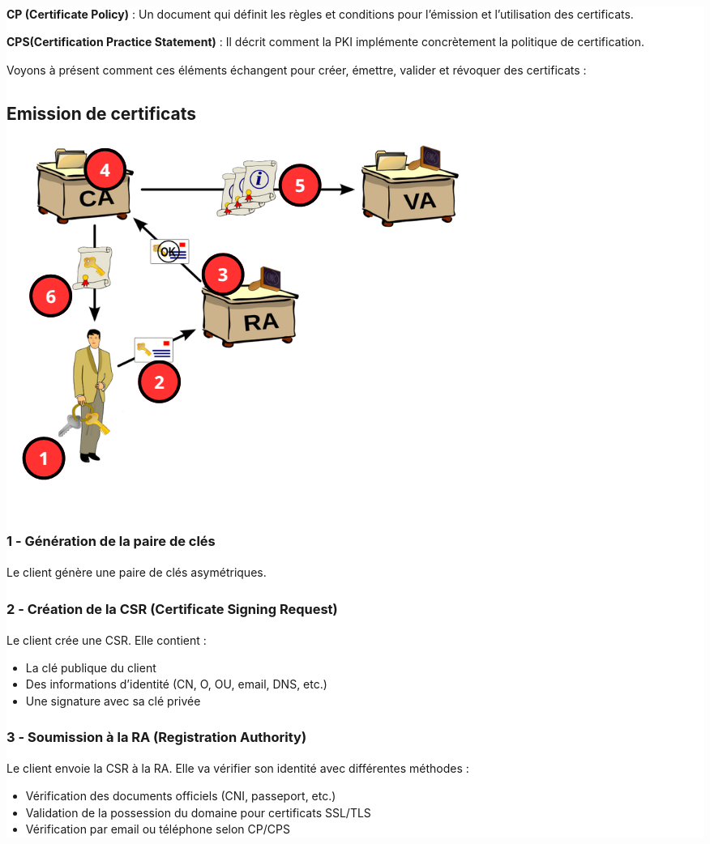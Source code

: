 **CP (Certificate Policy)** : Un document qui définit les règles et conditions pour l’émission et l’utilisation des certificats.  

**CPS(Certification Practice Statement)**   : Il décrit comment la PKI implémente concrètement la politique de certification.


Voyons à présent comment ces éléments échangent pour créer, émettre, valider et révoquer des certificats :  

## Emission de certificats

![PKI CSR](assets/PKI_wiki.png)

### 1️ - Génération de la paire de clés

Le client génère une paire de clés asymétriques.  

### 2️ - Création de la CSR (Certificate Signing Request)
Le client crée une CSR. Elle contient :  
- La clé publique du client  
- Des informations d’identité (CN, O, OU, email, DNS, etc.)  
- Une signature avec sa clé privée  

### 3️ - Soumission à la RA (Registration Authority)
Le client envoie la CSR à la RA. Elle va vérifier son identité avec différentes méthodes :  
- Vérification des documents officiels (CNI, passeport, etc.)  
- Validation de la possession du domaine pour certificats SSL/TLS  
- Vérification par email ou téléphone selon CP/CPS  
